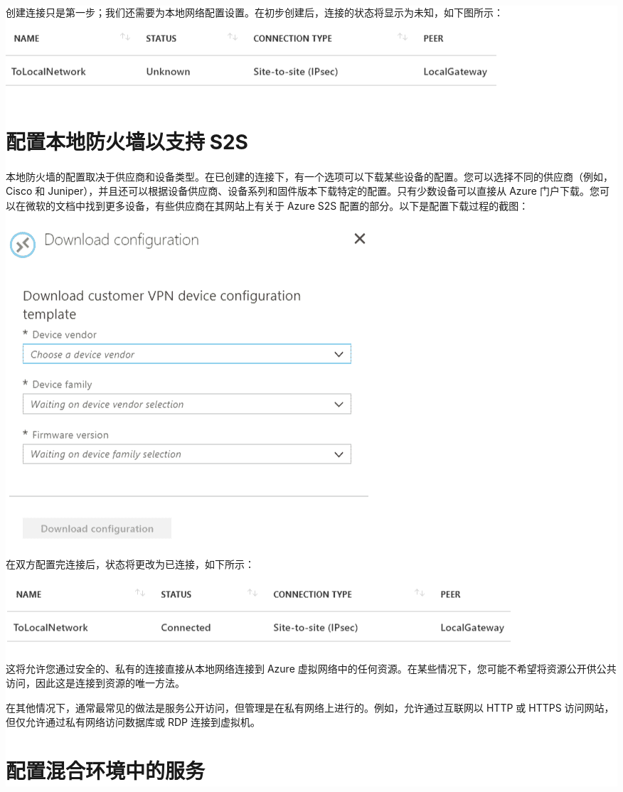创建连接只是第一步；我们还需要为本地网络配置设置。在初步创建后，连接的状态将显示为未知，如下图所示：

![](img/66aac4a3-8678-47a0-bb41-52c14cefc73b.png)

# 配置本地防火墙以支持 S2S

本地防火墙的配置取决于供应商和设备类型。在已创建的连接下，有一个选项可以下载某些设备的配置。您可以选择不同的供应商（例如，Cisco 和 Juniper），并且还可以根据设备供应商、设备系列和固件版本下载特定的配置。只有少数设备可以直接从 Azure 门户下载。您可以在微软的文档中找到更多设备，有些供应商在其网站上有关于 Azure S2S 配置的部分。以下是配置下载过程的截图：

![](img/7b4258a6-5520-4c9e-865b-0012c05b83ee.png)

在双方配置完连接后，状态将更改为已连接，如下所示：

![](img/511e64a3-ffe3-4269-8f48-65fba4bced61.png)

这将允许您通过安全的、私有的连接直接从本地网络连接到 Azure 虚拟网络中的任何资源。在某些情况下，您可能不希望将资源公开供公共访问，因此这是连接到资源的唯一方法。

在其他情况下，通常最常见的做法是服务公开访问，但管理是在私有网络上进行的。例如，允许通过互联网以 HTTP 或 HTTPS 访问网站，但仅允许通过私有网络访问数据库或 RDP 连接到虚拟机。

# 配置混合环境中的服务
